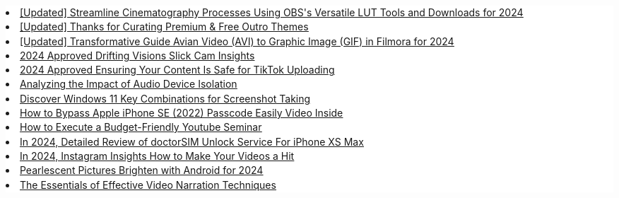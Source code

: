 <li><a href="https://fox-friendly.techidaily.com/updated-streamline-cinematography-processes-using-obss-versatile-lut-tools-and-downloads-for-2024/"><u>[Updated] Streamline Cinematography Processes Using OBS's Versatile LUT Tools and Downloads for 2024</u></a></li>
<li><a href="https://some-skills.techidaily.com/updated-thanks-for-curating-premium-and-free-outro-themes/"><u>[Updated] Thanks for Curating Premium & Free Outro Themes</u></a></li>
<li><a href="https://fox-friendly.techidaily.com/updated-transformative-guide-avian-video-avi-to-graphic-image-gif-in-filmora-for-2024/"><u>[Updated] Transformative Guide Avian Video (AVI) to Graphic Image (GIF) in Filmora for 2024</u></a></li>
<li><a href="https://fox-friendly.techidaily.com/2024-approved-drifting-visions-slick-cam-insights/"><u>2024 Approved Drifting Visions Slick Cam Insights</u></a></li>
<li><a href="https://tiktok-video-files.techidaily.com/2024-approved-ensuring-your-content-is-safe-for-tiktok-uploading/"><u>2024 Approved Ensuring Your Content Is Safe for TikTok Uploading</u></a></li>
<li><a href="https://win11-tips.techidaily.com/analyzing-the-impact-of-audio-device-isolation/"><u>Analyzing the Impact of Audio Device Isolation</u></a></li>
<li><a href="https://win11-tips.techidaily.com/discover-windows-11-key-combinations-for-screenshot-taking/"><u>Discover Windows 11 Key Combinations for Screenshot Taking</u></a></li>
<li><a href="https://ios-unlock.techidaily.com/how-to-bypass-apple-iphone-se-2022-passcode-easily-video-inside-by-drfone-ios/"><u>How to Bypass Apple iPhone SE (2022) Passcode Easily Video Inside</u></a></li>
<li><a href="https://youtube-zero.techidaily.com/o-execute-a-budget-friendly-youtube-seminar/"><u>How to Execute a Budget-Friendly Youtube Seminar</u></a></li>
<li><a href="https://ios-unlock.techidaily.com/in-2024-detailed-review-of-doctorsim-unlock-service-for-iphone-xs-max-by-drfone-ios/"><u>In 2024, Detailed Review of doctorSIM Unlock Service For iPhone XS Max</u></a></li>
<li><a href="https://instagram-clips.techidaily.com/in-2024-instagram-insights-how-to-make-your-videos-a-hit/"><u>In 2024, Instagram Insights How to Make Your Videos a Hit</u></a></li>
<li><a href="https://fox-friendly.techidaily.com/pearlescent-pictures-brighten-with-android-for-2024/"><u>Pearlescent Pictures Brighten with Android for 2024</u></a></li>
<li><a href="https://fox-friendly.techidaily.com/the-essentials-of-effective-video-narration-techniques/"><u>The Essentials of Effective Video Narration Techniques</u></a></li>
</ul></div>

